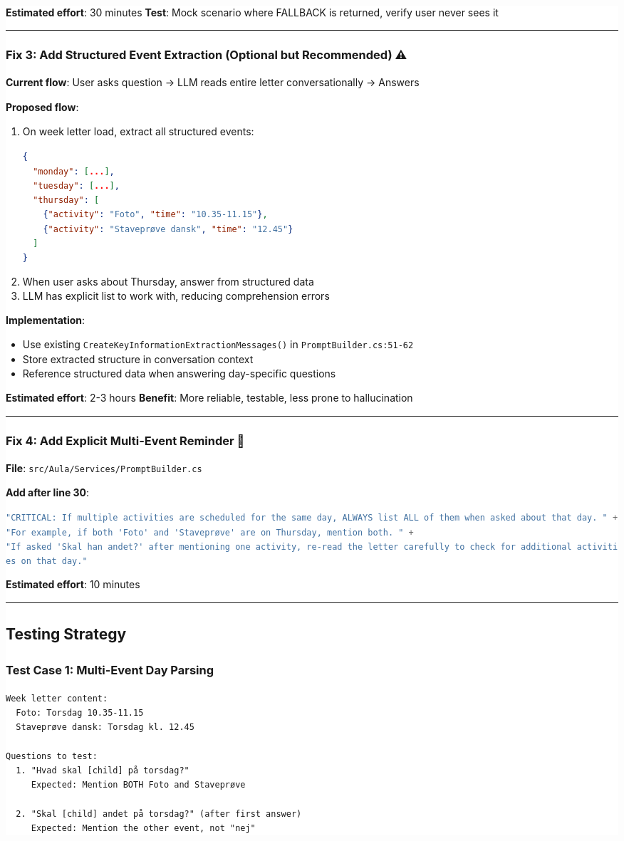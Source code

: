 **Estimated effort**: 30 minutes
**Test**: Mock scenario where FALLBACK is returned, verify user never sees it

---

### Fix 3: Add Structured Event Extraction (Optional but Recommended) ⚠️

**Current flow**: User asks question → LLM reads entire letter conversationally → Answers

**Proposed flow**:
1. On week letter load, extract all structured events:
   ```json
   {
     "monday": [...],
     "tuesday": [...],
     "thursday": [
       {"activity": "Foto", "time": "10.35-11.15"},
       {"activity": "Staveprøve dansk", "time": "12.45"}
     ]
   }
   ```
2. When user asks about Thursday, answer from structured data
3. LLM has explicit list to work with, reducing comprehension errors

**Implementation**:
- Use existing `CreateKeyInformationExtractionMessages()` in `PromptBuilder.cs:51-62`
- Store extracted structure in conversation context
- Reference structured data when answering day-specific questions

**Estimated effort**: 2-3 hours
**Benefit**: More reliable, testable, less prone to hallucination

---

### Fix 4: Add Explicit Multi-Event Reminder 🔄

**File**: `src/Aula/Services/PromptBuilder.cs`

**Add after line 30**:
```csharp
"CRITICAL: If multiple activities are scheduled for the same day, ALWAYS list ALL of them when asked about that day. " +
"For example, if both 'Foto' and 'Staveprøve' are on Thursday, mention both. " +
"If asked 'Skal han andet?' after mentioning one activity, re-read the letter carefully to check for additional activities on that day."
```

**Estimated effort**: 10 minutes

---

## Testing Strategy

### Test Case 1: Multi-Event Day Parsing
```
Week letter content:
  Foto: Torsdag 10.35-11.15
  Staveprøve dansk: Torsdag kl. 12.45

Questions to test:
  1. "Hvad skal [child] på torsdag?"
     Expected: Mention BOTH Foto and Staveprøve

  2. "Skal [child] andet på torsdag?" (after first answer)
     Expected: Mention the other event, not "nej"

```
